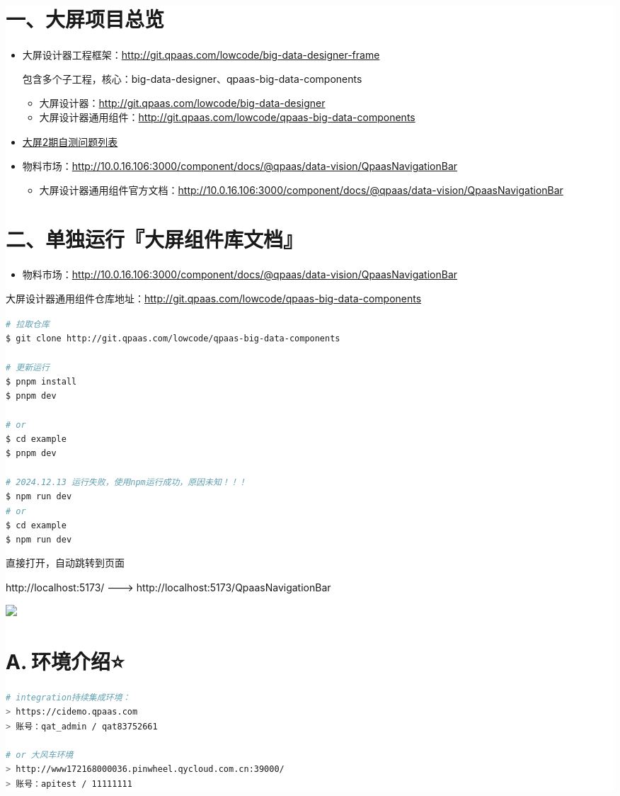 # 一、大屏项目总览

* 大屏设计器工程框架：http://git.qpaas.com/lowcode/big-data-designer-frame

    包含多个子工程，核心：big-data-designer、qpaas-big-data-components

    * 大屏设计器：http://git.qpaas.com/lowcode/big-data-designer
    * 大屏设计器通用组件：http://git.qpaas.com/lowcode/qpaas-big-data-components

* [大屏2期自测问题列表](https://blogqpaas.yuque.com/zt5qau/agvy4h/saicxo9wy7v7qpo7)

* 物料市场：http://10.0.16.106:3000/component/docs/@qpaas/data-vision/QpaasNavigationBar
    * 大屏设计器通用组件官方文档：http://10.0.16.106:3000/component/docs/@qpaas/data-vision/QpaasNavigationBar



# 二、单独运行『大屏组件库文档』

* 物料市场：http://10.0.16.106:3000/component/docs/@qpaas/data-vision/QpaasNavigationBar

大屏设计器通用组件仓库地址：http://git.qpaas.com/lowcode/qpaas-big-data-components

```sh
# 拉取仓库
$ git clone http://git.qpaas.com/lowcode/qpaas-big-data-components

# 更新运行
$ pnpm install 
$ pnpm dev

# or
$ cd example
$ pnpm dev

# 2024.12.13 运行失败，使用npm运行成功，原因未知！！！
$ npm run dev
# or
$ cd example 
$ npm run dev
```

直接打开，自动跳转到页面

http://localhost:5173/  --->  http://localhost:5173/QpaasNavigationBar

![](/AllFiles/前端文档/2-大屏设计器/images/001.png)



# A. 环境介绍⭐️

```sh
# integration持续集成环境：
> https://cidemo.qpaas.com
> 账号：qat_admin / qat83752661

# or 大风车环境
> http://www172168000036.pinwheel.qycloud.com.cn:39000/
> 账号：apitest / 11111111
```
